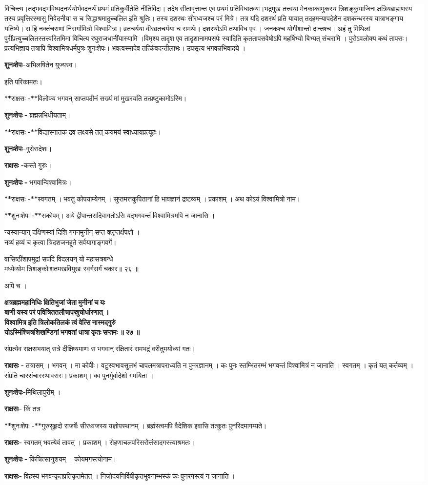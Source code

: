   विचिन्त्य।तद्भवद्भविष्यदनर्थयोर्भवदनर्थं प्रथमं प्रतिकुर्वीतेति नीतिविदः। तदेष सीतावृत्तान्त एव प्रथमं प्रतिविधातव्यः।भद्रमुख तत्त्वया मेनकाकामुकस्य त्रिशङ्कुयाजिनः क्षत्रियब्राह्मणस्य तस्य प्रवृत्तिरस्मासु निवेदनीया स च सिद्धाश्रमादुच्चलित इति श्रुतिः। तस्य दशरथः सीरध्वजश्च परं मित्रे। तत्र यदि दशरथं प्रति यायात् तदहमन्यापदेशेन दशकन्धरस्य यात्राभङ्गाय यतिष्ये। स हि नक्तंचराणां निसर्गामित्रो विश्वामित्रः। व्रतचर्यया वीरव्रतचर्यया च समर्थः। दशरथोऽपि तथाविध एव । जनकश्च योगीशान्तो दान्तश्च। अहं तु मिथिलां पुरींप्रत्युच्चलितस्तत्त्वरितमिमां विचित्य रघुराजधानींयास्यामि ।विमृश्य तादृश एव तादृशानामपसर्पः स्यादिति कृततापसवेषोऽपि महर्षिभ्यो बिभ्यत् संचरामि । पुरोऽवलोक्य कथं तापसः। प्रत्यभिज्ञाय तत्रापि विश्वामित्रधर्मपुत्रः शुनःशेपः। भवत्वस्मादेव तत्किंवदन्तीलाभः। उपसृत्य भगवन्नभिवादये ।

**शुनःशेपः**-अभिलषितेन युज्यस्व।

इति परिकामतः।

**राक्षसः -**विलोक्य भगवन् साप्तपदीनं सख्यं मां मुखरयति तत्प्रष्टुकामोऽस्मि।

**शुनःशेपः -** ब्रह्मन्नभिधीयताम्।

**राक्षसः -**विद्यास्नातक द्रव लक्ष्यसे तत् कयमयं स्वाध्यायप्रत्यूहः।

**शुनःशेपः**-गुरोरादेशः।

**राक्षसः** -कस्ते गुरुः।

**शुनःशेपः -** भगवान्विश्वामित्रः।

**राक्षसः -**स्वगतम् । भवतु कोपयाम्येनम् । सुप्तमत्तकुपितानां हि भावज्ञानं द्रष्टव्यम् । प्रकाशम् । अथ कोऽयं विश्वामित्रो नाम।

**शुनःशेपः -**सकोपम्। अये द्वीपान्तरादिवागतोऽसि यद्भगवन्तं विश्वामित्रमपि न जानासि ।

न्यस्यान्यान् दक्षिणस्यां दिशि गगनमुनीन् सप्त क्लृप्तर्क्षपक्षो ।  
नव्यं हव्यं च कृत्वा त्रिदशजनहूते सर्वयागाङ्गवर्गे।

वासिष्ठींशापमुद्रां सपदि विदलयन् यो महासत्रबन्धे  
मध्येव्योम त्रिशङ्कोःशतमखविमुखः स्वर्गसर्गं चकार॥ २६ ॥

अपि च ।

**क्षत्रब्रह्ममहानिधिः क्षितिभुजां जेता मुनीनां च यः  
बाणी यस्य परं पवित्रिततलौचापस्रुचोर्धारणात् ।  
विश्वामित्र इति त्रिलोकतिलकं त्वं वेत्सि नास्मद्गुरुं  
योऽस्मिंश्चित्रशिखण्डिनां भगवतां धात्रा कृतः सप्तमः ॥ २७ ॥**

संप्रत्येव राक्षसभयात् सत्रे दीक्षिष्यमाणः स भगवान् रक्षितारं रामभद्रं वरीतुमयोध्यां गतः।

**राक्षसः** - तत्रासम् । भगवन् । मा कोपीः। वटुस्वभावसुलभं चापलमत्रापराध्यति न पुनरज्ञानम् । कः पुनः स्तम्भितरम्भं भगवन्तं विश्वामित्रं न जानाति । स्वगतम् । कृतं यत् कर्तव्यम् । संप्रति चारसंचारस्थावसरः। प्रकाशम्। क्व पुनर्गुर्वादेशो गमयिता ।

**शुनःशेपः**-मिथिलापुरीम् ।

**राक्षसः**- किं तत्र

**शुनःशेपः -**गुरुसुहृदो राजर्षेः सीरध्वजस्य यज्ञोपस्थानम् । ब्रह्मंस्त्वमपि वैदेशिक इवासि तत्कुतः पुनरिदमागम्यते।

**राक्षसः**- स्वगतम् भवत्येवं तावत् । प्रकाशम् । रोहणाचलपरिसरोत्तंसादगस्त्याश्रमतः।

**शुनःशेपः -** किंचित्सानुशयम् । कोयमगस्त्योनाम।

**राक्षसः**- विहस्य भगवन्कृतप्रतिकृतमेतत् । निजोदयनिर्विषीकृतभुवनाम्भस्कं कः पुनरगस्त्यं न जानाति ।
